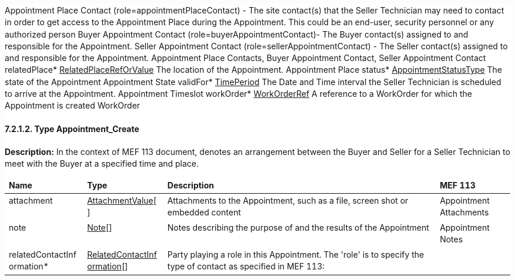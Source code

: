 Appointment Place Contact (role&#x3D;appointmentPlaceContact) - The site contact(s) that the Seller Technician may need to contact in order to get access to the Appointment Place during the Appointment. This could be an end-user, security personnel or any authorized person 
Buyer Appointment Contact (role&#x3D;buyerAppointmentContact)- The Buyer contact(s) assigned to and responsible for the Appointment.
Seller Appointment Contact (role&#x3D;sellerAppointmentContact) - The Seller contact(s) assigned to and responsible for the Appointment.</td>
            <td>Appointment Place Contacts, Buyer Appointment Contact, Seller Appointment Contact</td>
        </tr><tr>
            <td>relatedPlace*</td>
            <td><a href="#T_RelatedPlaceRefOrValue">RelatedPlaceRefOrValue</a></td>
            <td>The location of the Appointment.</td>
            <td>Appointment Place</td>
        </tr><tr>
            <td>status*</td>
            <td><a href="#T_AppointmentStatusType">AppointmentStatusType</a></td>
            <td>The state of the Appointment</td>
            <td>Appointment State</td>
        </tr><tr>
            <td>validFor*</td>
            <td><a href="#T_TimePeriod">TimePeriod</a></td>
            <td>The Date and Time interval  the Seller Technician is scheduled to arrive at the Appointment.</td>
            <td>Appointment Timeslot</td>
            </tr><tr>
            <td>workOrder*</td>
            <td><a href="#T_WorkOrderRef">WorkOrderRef</a></td>
            <td>A reference to a WorkOrder for which the Appointment is created</td>
            <td>WorkOrder</td>
        </tr>
    </tbody>
</table>

#### 7.2.1.2. Type Appointment_Create

**Description:** In the context of MEF 113 document, denotes an arrangement between the Buyer and Seller for a Seller Technician to meet with the Buyer at a specified time and place.

<table id="T_Appointment_Create">
    <thead style="font-weight:bold;">
        <tr>
            <td>Name</td>
            <td>Type</td>
            <td>Description</td>
            <td>MEF 113</td>
        </tr>
    </thead>
    <tbody>
    </tr><tr>
            <td>attachment</td>
            <td><a href="#T_AttachmentValue">AttachmentValue</a>[]</td>
            <td>Attachments to the Appointment, such as a file, screen shot or embedded content</td>
            <td>Appointment Attachments</td>
        </tr><tr>
            <td>note</td>
            <td><a href="#T_Note">Note</a>[]</td>
            <td>Notes describing the purpose of and the results of the Appointment</td>
            <td>Appointment Notes</td>
         </tr><tr>
            <td>relatedContactInformation*</td>
            <td><a href="#T_RelatedContactInformation">RelatedContactInformation</a>[]</td>
            <td>Party playing a role in this Appointment. The &#x27;role&#x27; is to specify the type of contact as specified in MEF 113: